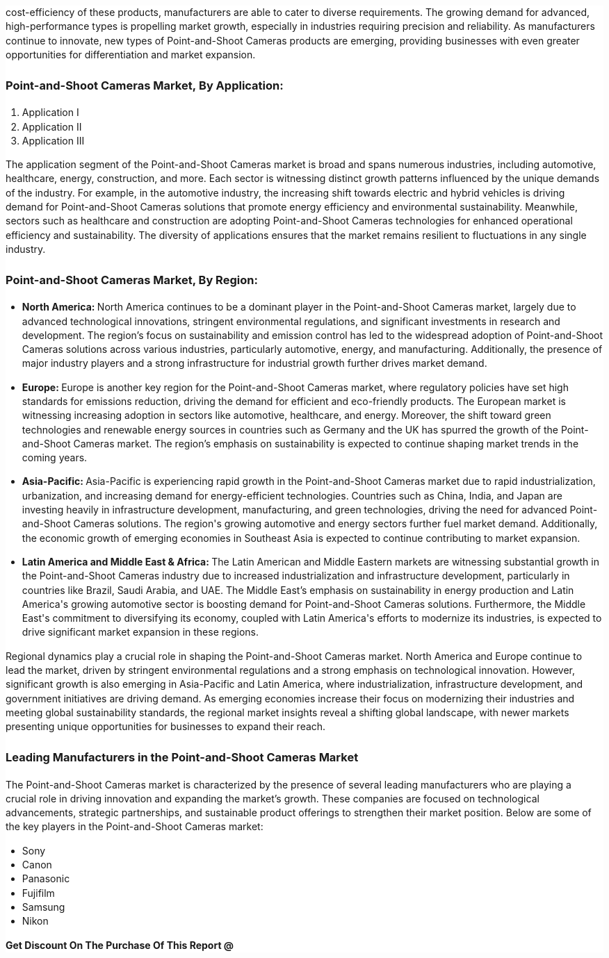 cost-efficiency of these products, manufacturers are able to cater to diverse requirements. The growing demand for advanced, high-performance types is propelling market growth, especially in industries requiring precision and reliability. As manufacturers continue to innovate, new types of Point-and-Shoot Cameras products are emerging, providing businesses with even greater opportunities for differentiation and market expansion.</p><h3>Point-and-Shoot Cameras Market,&nbsp;By Application:</h3><ol><li>Application I<li> Application II<li> Application III</li></ol><p>The application segment of the Point-and-Shoot Cameras market is broad and spans numerous industries, including automotive, healthcare, energy, construction, and more. Each sector is witnessing distinct growth patterns influenced by the unique demands of the industry. For example, in the automotive industry, the increasing shift towards electric and hybrid vehicles is driving demand for Point-and-Shoot Cameras solutions that promote energy efficiency and environmental sustainability. Meanwhile, sectors such as healthcare and construction are adopting Point-and-Shoot Cameras technologies for enhanced operational efficiency and sustainability. The diversity of applications ensures that the market remains resilient to fluctuations in any single industry.</p><h3>Point-and-Shoot Cameras Market, By Region:</h3><ul><li><p><strong>North America:&nbsp;</strong>North America continues to be a dominant player in the Point-and-Shoot Cameras market, largely due to advanced technological innovations, stringent environmental regulations, and significant investments in research and development. The region&rsquo;s focus on sustainability and emission control has led to the widespread adoption of Point-and-Shoot Cameras solutions across various industries, particularly automotive, energy, and manufacturing. Additionally, the presence of major industry players and a strong infrastructure for industrial growth further drives market demand.</p></li><li><p><strong><strong>Europe:&nbsp;</strong></strong>Europe is another key region for the Point-and-Shoot Cameras market, where regulatory policies have set high standards for emissions reduction, driving the demand for efficient and eco-friendly products. The European market is witnessing increasing adoption in sectors like automotive, healthcare, and energy. Moreover, the shift toward green technologies and renewable energy sources in countries such as Germany and the UK has spurred the growth of the Point-and-Shoot Cameras market. The region&rsquo;s emphasis on sustainability is expected to continue shaping market trends in the coming years.</p></li><li><p><strong><strong>Asia-Pacific:&nbsp;</strong></strong>Asia-Pacific is experiencing rapid growth in the Point-and-Shoot Cameras market due to rapid industrialization, urbanization, and increasing demand for energy-efficient technologies. Countries such as China, India, and Japan are investing heavily in infrastructure development, manufacturing, and green technologies, driving the need for advanced Point-and-Shoot Cameras solutions. The region's growing automotive and energy sectors further fuel market demand. Additionally, the economic growth of emerging economies in Southeast Asia is expected to continue contributing to market expansion.</p></li><li><p><strong><strong>Latin America and Middle East &amp; Africa:&nbsp;</strong></strong>The Latin American and Middle Eastern markets are witnessing substantial growth in the Point-and-Shoot Cameras industry due to increased industrialization and infrastructure development, particularly in countries like Brazil, Saudi Arabia, and UAE. The Middle East&rsquo;s emphasis on sustainability in energy production and Latin America's growing automotive sector is boosting demand for Point-and-Shoot Cameras solutions. Furthermore, the Middle East's commitment to diversifying its economy, coupled with Latin America's efforts to modernize its industries, is expected to drive significant market expansion in these regions.</p></li></ul><p>Regional dynamics play a crucial role in shaping the Point-and-Shoot Cameras market. North America and Europe continue to lead the market, driven by stringent environmental regulations and a strong emphasis on technological innovation. However, significant growth is also emerging in Asia-Pacific and Latin America, where industrialization, infrastructure development, and government initiatives are driving demand. As emerging economies increase their focus on modernizing their industries and meeting global sustainability standards, the regional market insights reveal a shifting global landscape, with newer markets presenting unique opportunities for businesses to expand their reach.</p><h3><strong>Leading Manufacturers in the Point-and-Shoot Cameras Market</strong></h3><p>The Point-and-Shoot Cameras market is characterized by the presence of several leading manufacturers who are playing a crucial role in driving innovation and expanding the market&rsquo;s growth. These companies are focused on technological advancements, strategic partnerships, and sustainable product offerings to strengthen their market position. Below are some of the key players in the Point-and-Shoot Cameras market:</p></div><div class="article-main__content" data-test-id="publishing-text-block"><ul><li><span class="">Sony<li>Canon<li>Panasonic<li>Fujifilm<li>Samsung<li>Nikon</span></li></ul></div><div class="article-main__content" data-test-id="publishing-text-block"><p><span class="font-[700]"><strong>Get Discount On The Purchase Of This Report @</strong>